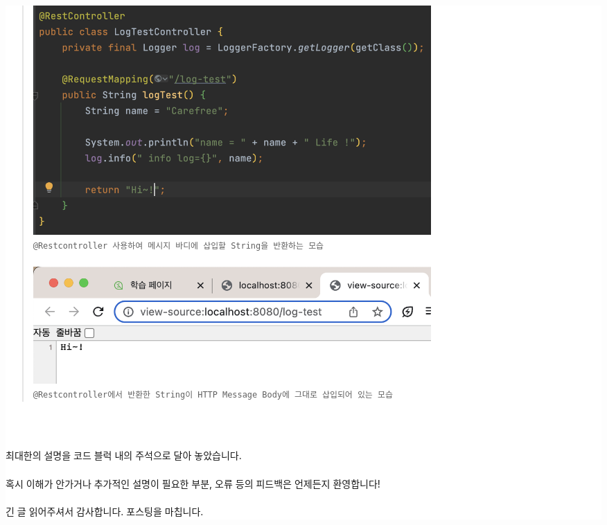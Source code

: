 > <img src="/assets/images/Spring/SpringMVC/rest_controller_1.png" alt="rest_controller_1_Procdess" width="70%" min-width="200px" itemprop="image"><br>`@Restcontroller 사용하여 메시지 바디에 삽입할 String을 반환하는 모습`<br><br>
> <img src="/assets/images/Spring/SpringMVC/rest_controller_2.png" alt="rest_controller_2_Procdess" width="70%" min-width="200px" itemprop="image"><br>`@Restcontroller에서 반환한 String이 HTTP Message Body에 그대로 삽입되어 있는 모습`<br>




    



<br><br>

최대한의 설명을 코드 블럭 내의 주석으로 달아 놓았습니다.<br><br>
혹시 이해가 안가거나 추가적인 설명이 필요한 부분, 오류 등의 피드백은 언제든지 환영합니다!<br><br>
긴 글 읽어주셔서 감사합니다. 포스팅을 마칩니다.<br>

